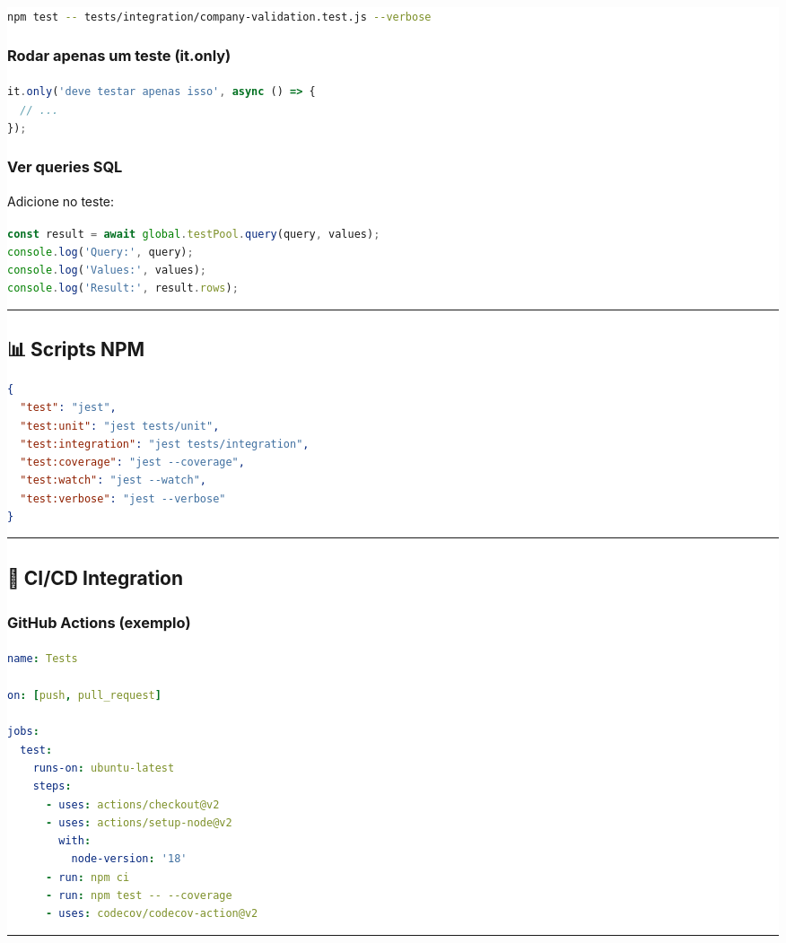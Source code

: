 ```bash
npm test -- tests/integration/company-validation.test.js --verbose
```

### Rodar apenas um teste (it.only)

```javascript
it.only('deve testar apenas isso', async () => {
  // ...
});
```

### Ver queries SQL

Adicione no teste:
```javascript
const result = await global.testPool.query(query, values);
console.log('Query:', query);
console.log('Values:', values);
console.log('Result:', result.rows);
```

---

## 📊 Scripts NPM

```json
{
  "test": "jest",
  "test:unit": "jest tests/unit",
  "test:integration": "jest tests/integration",
  "test:coverage": "jest --coverage",
  "test:watch": "jest --watch",
  "test:verbose": "jest --verbose"
}
```

---

## 🔄 CI/CD Integration

### GitHub Actions (exemplo)

```yaml
name: Tests

on: [push, pull_request]

jobs:
  test:
    runs-on: ubuntu-latest
    steps:
      - uses: actions/checkout@v2
      - uses: actions/setup-node@v2
        with:
          node-version: '18'
      - run: npm ci
      - run: npm test -- --coverage
      - uses: codecov/codecov-action@v2
```

---
